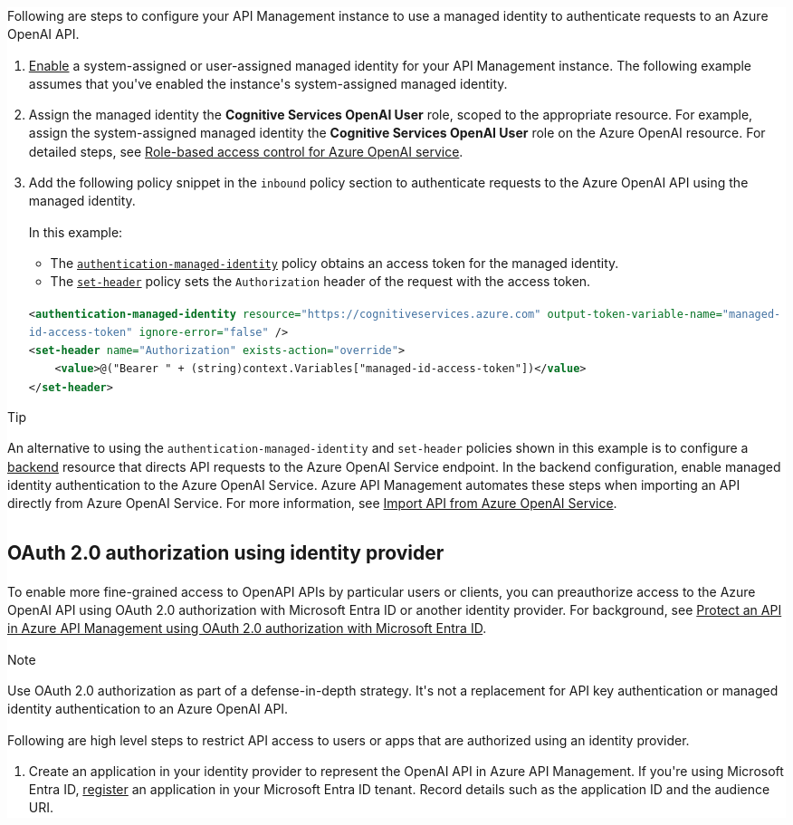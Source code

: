 Following are steps to configure your API Management instance to use a managed identity to authenticate requests to an Azure OpenAI API. 

1. [Enable](api-management-howto-use-managed-service-identity.md) a system-assigned or user-assigned managed identity for your API Management instance. The following example assumes that you've enabled the instance's system-assigned managed identity.

1. Assign the managed identity the **Cognitive Services OpenAI User** role, scoped to the appropriate resource. For example, assign the system-assigned managed identity the **Cognitive Services OpenAI User** role on the Azure OpenAI resource. For detailed steps, see [Role-based access control for Azure OpenAI service](/azure/ai-services/openai/how-to/role-based-access-control).

1. Add the following policy snippet in the `inbound` policy section to authenticate requests to the Azure OpenAI API using the managed identity. 

    In this example:
    
    * The [`authentication-managed-identity`](authentication-managed-identity-policy.md) policy obtains an access token for the managed identity. 
    * The [`set-header`](set-header-policy.md) policy sets the `Authorization` header of the request with the access token. 

    ```xml
    <authentication-managed-identity resource="https://cognitiveservices.azure.com" output-token-variable-name="managed-id-access-token" ignore-error="false" /> 
    <set-header name="Authorization" exists-action="override"> 
        <value>@("Bearer " + (string)context.Variables["managed-id-access-token"])</value> 
    </set-header> 
    ```

> [!TIP]
> An alternative to using the `authentication-managed-identity` and `set-header` policies shown in this example is to configure a [backend](backends.md) resource that directs API requests to the Azure OpenAI Service endpoint. In the backend configuration, enable managed identity authentication to the Azure OpenAI Service. Azure API Management automates these steps when importing an API directly from Azure OpenAI Service. For more information, see [Import API from Azure OpenAI Service](azure-openai-api-from-specification.md#option-1-import-api-from-azure-openai). 

## OAuth 2.0 authorization using identity provider

To enable more fine-grained access to OpenAPI APIs by particular users or clients, you can preauthorize access to the Azure OpenAI API using OAuth 2.0 authorization with Microsoft Entra ID or another identity provider. For background, see [Protect an API in Azure API Management using OAuth 2.0 authorization with Microsoft Entra ID](api-management-howto-protect-backend-with-aad.md).

> [!NOTE]
> Use OAuth 2.0 authorization as part of a defense-in-depth strategy. It's not a replacement for API key authentication or managed identity authentication to an Azure OpenAI API.

Following are high level steps to restrict API access to users or apps that are authorized using an identity provider.  

1. Create an application in your identity provider to represent the OpenAI API in Azure API Management. If you're using Microsoft Entra ID, [register](api-management-howto-protect-backend-with-aad.md#register-an-application-in-microsoft-entra-id-to-represent-the-api) an application in your Microsoft Entra ID tenant. Record details such as the application ID and the audience URI.
